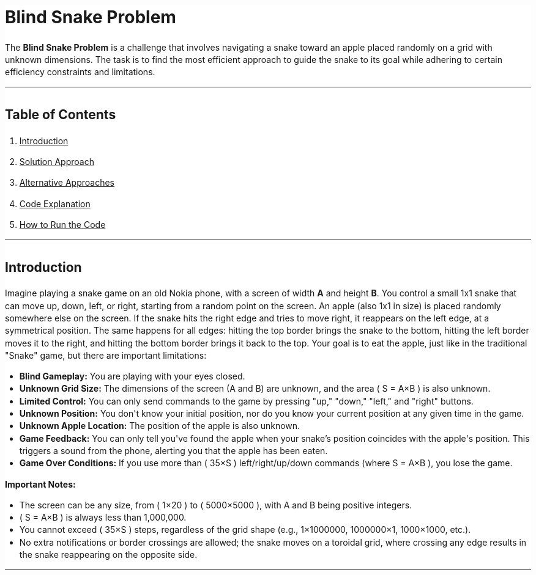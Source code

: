 # Blind Snake Problem

The **Blind Snake Problem** is a challenge that involves navigating a snake toward an apple placed randomly on a grid with unknown dimensions. The task is to find the most efficient approach to guide the snake to its goal while adhering to certain efficiency constraints and limitations.

---

## Table of Contents

1. [Introduction](#introduction)

2. [Solution Approach](#solution-approach)
  
3. [Alternative Approaches](#alternative-approaches)

4. [Code Explanation](#code-explanation)

6. [How to Run the Code](#how-to-run-the-code)

---

## Introduction

Imagine playing a snake game on an old Nokia phone, with a screen of width **A** and height **B**. You control a small 1x1 snake that can move up, down, left, or right, starting from a random point on the screen. An apple (also 1x1 in size) is placed randomly somewhere else on the screen. If the snake hits the right edge and tries to move right, it reappears on the left edge, at a symmetrical position. The same happens for all edges: hitting the top border brings the snake to the bottom, hitting the left border moves it to the right, and hitting the bottom border brings it back to the top. Your goal is to eat the apple, just like in the traditional "Snake" game, but there are important limitations:

- **Blind Gameplay:** You are playing with your eyes closed.
- **Unknown Grid Size:** The dimensions of the screen (A and B) are unknown, and the area \( S = A×B \) is also unknown.
- **Limited Control:** You can only send commands to the game by pressing "up," "down," "left," and "right" buttons.
- **Unknown Position:** You don't know your initial position, nor do you know your current position at any given time in the game.
- **Unknown Apple Location:** The position of the apple is also unknown.
- **Game Feedback:** You can only tell you've found the apple when your snake’s position coincides with the apple's position. This triggers a sound from the phone, alerting you that the apple has been eaten.
- **Game Over Conditions:** If you use more than \( 35×S \) left/right/up/down commands (where S = A×B ), you lose the game.

**Important Notes:**
- The screen can be any size, from \( 1×20 \) to \( 5000×5000 \), with A and B being positive integers.
- \( S = A×B \) is always less than 1,000,000.
- You cannot exceed \( 35×S \) steps, regardless of the grid shape (e.g., 1×1000000, 1000000×1, 1000×1000, etc.).
- No extra notifications or border crossings are allowed; the snake moves on a toroidal grid, where crossing any edge results in the snake reappearing on the opposite side.

---